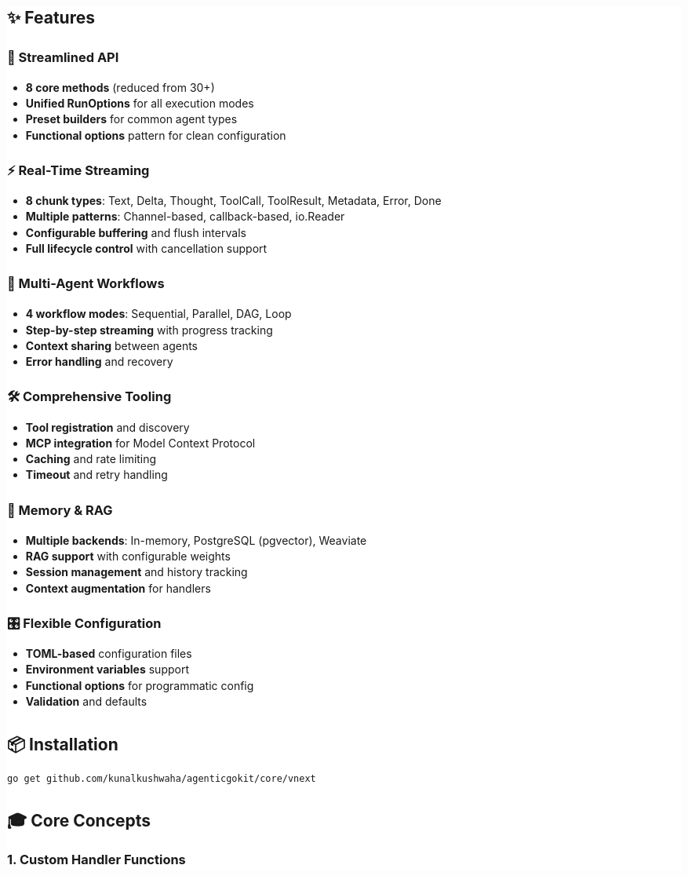 ## ✨ Features

### 🎯 Streamlined API
- **8 core methods** (reduced from 30+)
- **Unified RunOptions** for all execution modes
- **Preset builders** for common agent types
- **Functional options** pattern for clean configuration

### ⚡ Real-Time Streaming
- **8 chunk types**: Text, Delta, Thought, ToolCall, ToolResult, Metadata, Error, Done
- **Multiple patterns**: Channel-based, callback-based, io.Reader
- **Configurable buffering** and flush intervals
- **Full lifecycle control** with cancellation support

### 🔄 Multi-Agent Workflows
- **4 workflow modes**: Sequential, Parallel, DAG, Loop
- **Step-by-step streaming** with progress tracking
- **Context sharing** between agents
- **Error handling** and recovery

### 🛠️ Comprehensive Tooling
- **Tool registration** and discovery
- **MCP integration** for Model Context Protocol
- **Caching** and rate limiting
- **Timeout** and retry handling

### 💾 Memory & RAG
- **Multiple backends**: In-memory, PostgreSQL (pgvector), Weaviate
- **RAG support** with configurable weights
- **Session management** and history tracking
- **Context augmentation** for handlers

### 🎛️ Flexible Configuration
- **TOML-based** configuration files
- **Environment variables** support
- **Functional options** for programmatic config
- **Validation** and defaults

## 📦 Installation

```bash
go get github.com/kunalkushwaha/agenticgokit/core/vnext
```

## 🎓 Core Concepts

### 1. Custom Handler Functions
